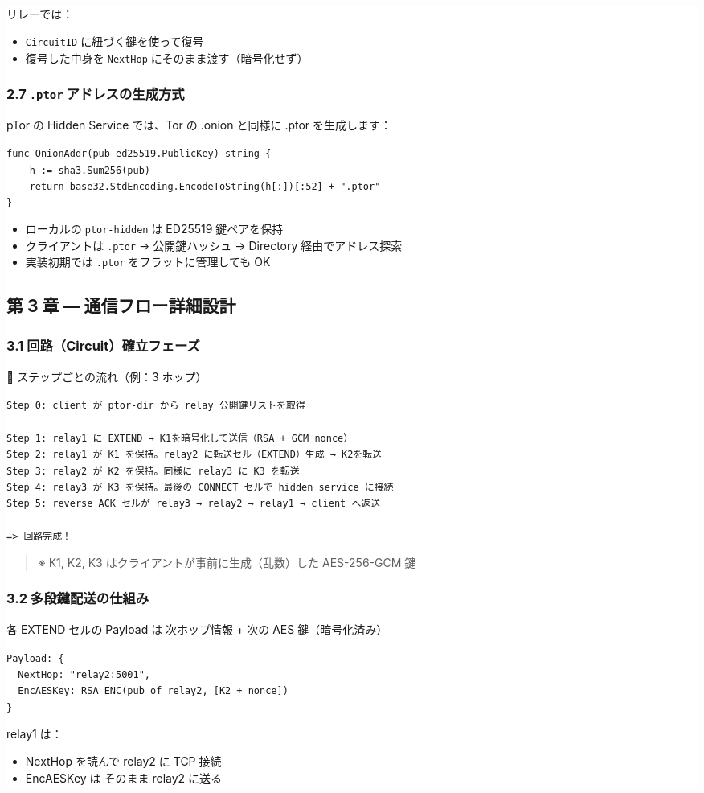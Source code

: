 リレーでは：

- `CircuitID` に紐づく鍵を使って復号
- 復号した中身を `NextHop` にそのまま渡す（暗号化せず）

### 2.7 `.ptor` アドレスの生成方式

pTor の Hidden Service では、Tor の .onion と同様に .ptor を生成します：

```golang
func OnionAddr(pub ed25519.PublicKey) string {
    h := sha3.Sum256(pub)
    return base32.StdEncoding.EncodeToString(h[:])[:52] + ".ptor"
}
```

- ローカルの `ptor-hidden` は ED25519 鍵ペアを保持
- クライアントは `.ptor` → 公開鍵ハッシュ → Directory 経由でアドレス探索
- 実装初期では `.ptor` をフラットに管理しても OK

## 第 3 章 ― 通信フロー詳細設計

### 3.1 回路（Circuit）確立フェーズ

🌱 ステップごとの流れ（例：3 ホップ）

```txt
Step 0: client が ptor-dir から relay 公開鍵リストを取得

Step 1: relay1 に EXTEND → K1を暗号化して送信（RSA + GCM nonce）
Step 2: relay1 が K1 を保持。relay2 に転送セル（EXTEND）生成 → K2を転送
Step 3: relay2 が K2 を保持。同様に relay3 に K3 を転送
Step 4: relay3 が K3 を保持。最後の CONNECT セルで hidden service に接続
Step 5: reverse ACK セルが relay3 → relay2 → relay1 → client へ返送

=> 回路完成！
```

> ※ K1, K2, K3 はクライアントが事前に生成（乱数）した AES-256-GCM 鍵

### 3.2 多段鍵配送の仕組み

各 EXTEND セルの Payload は 次ホップ情報 + 次の AES 鍵（暗号化済み）

```txt
Payload: {
  NextHop: "relay2:5001",
  EncAESKey: RSA_ENC(pub_of_relay2, [K2 + nonce])
}
```

relay1 は：

- NextHop を読んで relay2 に TCP 接続
- EncAESKey は そのまま relay2 に送る
